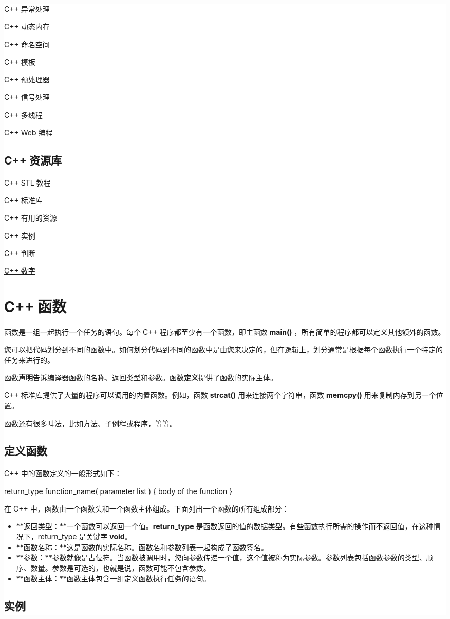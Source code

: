 C++ 异常处理

C++ 动态内存

C++ 命名空间

C++ 模板

C++ 预处理器

C++ 信号处理

C++ 多线程

C++ Web 编程

## C++ 资源库

C++ STL 教程

C++ 标准库

C++ 有用的资源

C++ 实例

 [C++ 判断](https://www.runoob.com/cplusplus/cpp-decision.html)

[C++ 数字](https://www.runoob.com/cplusplus/cpp-numbers.html) 

# C++ 函数

函数是一组一起执行一个任务的语句。每个 C++ 程序都至少有一个函数，即主函数 **main()** ，所有简单的程序都可以定义其他额外的函数。

您可以把代码划分到不同的函数中。如何划分代码到不同的函数中是由您来决定的，但在逻辑上，划分通常是根据每个函数执行一个特定的任务来进行的。

函数**声明**告诉编译器函数的名称、返回类型和参数。函数**定义**提供了函数的实际主体。

C++ 标准库提供了大量的程序可以调用的内置函数。例如，函数 **strcat()** 用来连接两个字符串，函数 **memcpy()** 用来复制内存到另一个位置。

函数还有很多叫法，比如方法、子例程或程序，等等。

## 定义函数

C++ 中的函数定义的一般形式如下：

return_type function_name( parameter list ) {    body of the function }

在 C++ 中，函数由一个函数头和一个函数主体组成。下面列出一个函数的所有组成部分：

- **返回类型：**一个函数可以返回一个值。**return_type** 是函数返回的值的数据类型。有些函数执行所需的操作而不返回值，在这种情况下，return_type 是关键字 **void**。
- **函数名称：**这是函数的实际名称。函数名和参数列表一起构成了函数签名。
- **参数：**参数就像是占位符。当函数被调用时，您向参数传递一个值，这个值被称为实际参数。参数列表包括函数参数的类型、顺序、数量。参数是可选的，也就是说，函数可能不包含参数。
- **函数主体：**函数主体包含一组定义函数执行任务的语句。

## 实例
